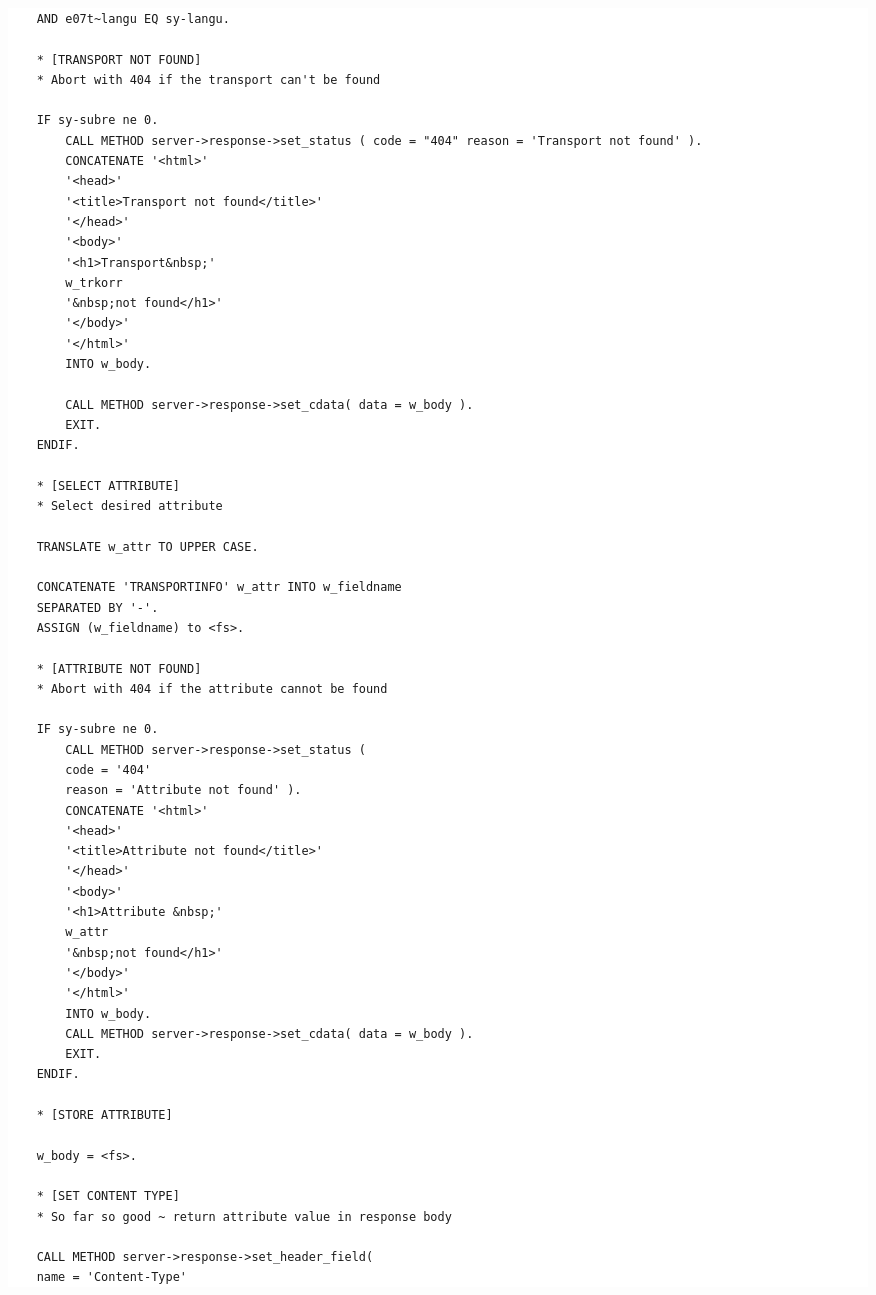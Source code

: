 ```abap
    AND e07t~langu EQ sy-langu.

    * [TRANSPORT NOT FOUND]
    * Abort with 404 if the transport can't be found

    IF sy-subre ne 0.
        CALL METHOD server->response->set_status ( code = "404" reason = 'Transport not found' ).
        CONCATENATE '<html>'
        '<head>'
        '<title>Transport not found</title>'
        '</head>'
        '<body>'
        '<h1>Transport&nbsp;'
        w_trkorr
        '&nbsp;not found</h1>'
        '</body>'
        '</html>'
        INTO w_body.

        CALL METHOD server->response->set_cdata( data = w_body ).
        EXIT.
    ENDIF.

    * [SELECT ATTRIBUTE]
    * Select desired attribute

    TRANSLATE w_attr TO UPPER CASE.

    CONCATENATE 'TRANSPORTINFO' w_attr INTO w_fieldname
    SEPARATED BY '-'.
    ASSIGN (w_fieldname) to <fs>.

    * [ATTRIBUTE NOT FOUND]
    * Abort with 404 if the attribute cannot be found

    IF sy-subre ne 0.
        CALL METHOD server->response->set_status (
        code = '404'
        reason = 'Attribute not found' ).
        CONCATENATE '<html>'
        '<head>'
        '<title>Attribute not found</title>'
        '</head>'
        '<body>'
        '<h1>Attribute &nbsp;'
        w_attr
        '&nbsp;not found</h1>'
        '</body>'
        '</html>'
        INTO w_body.
        CALL METHOD server->response->set_cdata( data = w_body ).
        EXIT.
    ENDIF.

    * [STORE ATTRIBUTE]

    w_body = <fs>.

    * [SET CONTENT TYPE]
    * So far so good ~ return attribute value in response body

    CALL METHOD server->response->set_header_field(
    name = 'Content-Type'
```